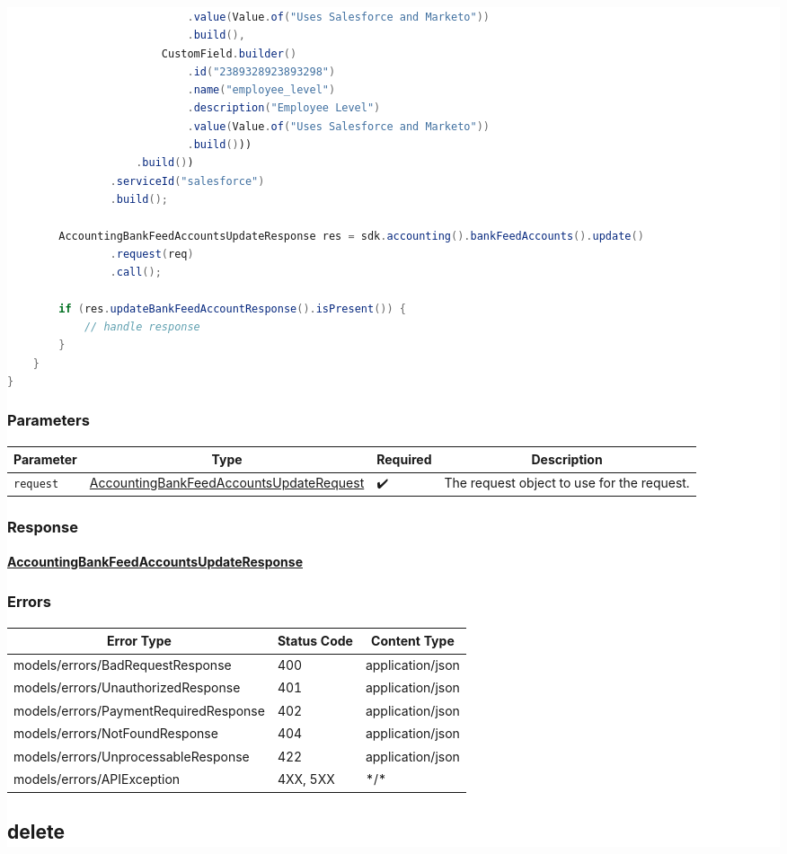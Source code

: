 ```java
                            .value(Value.of("Uses Salesforce and Marketo"))
                            .build(),
                        CustomField.builder()
                            .id("2389328923893298")
                            .name("employee_level")
                            .description("Employee Level")
                            .value(Value.of("Uses Salesforce and Marketo"))
                            .build()))
                    .build())
                .serviceId("salesforce")
                .build();

        AccountingBankFeedAccountsUpdateResponse res = sdk.accounting().bankFeedAccounts().update()
                .request(req)
                .call();

        if (res.updateBankFeedAccountResponse().isPresent()) {
            // handle response
        }
    }
}
```

### Parameters

| Parameter                                                                                                     | Type                                                                                                          | Required                                                                                                      | Description                                                                                                   |
| ------------------------------------------------------------------------------------------------------------- | ------------------------------------------------------------------------------------------------------------- | ------------------------------------------------------------------------------------------------------------- | ------------------------------------------------------------------------------------------------------------- |
| `request`                                                                                                     | [AccountingBankFeedAccountsUpdateRequest](../../models/operations/AccountingBankFeedAccountsUpdateRequest.md) | :heavy_check_mark:                                                                                            | The request object to use for the request.                                                                    |

### Response

**[AccountingBankFeedAccountsUpdateResponse](../../models/operations/AccountingBankFeedAccountsUpdateResponse.md)**

### Errors

| Error Type                            | Status Code                           | Content Type                          |
| ------------------------------------- | ------------------------------------- | ------------------------------------- |
| models/errors/BadRequestResponse      | 400                                   | application/json                      |
| models/errors/UnauthorizedResponse    | 401                                   | application/json                      |
| models/errors/PaymentRequiredResponse | 402                                   | application/json                      |
| models/errors/NotFoundResponse        | 404                                   | application/json                      |
| models/errors/UnprocessableResponse   | 422                                   | application/json                      |
| models/errors/APIException            | 4XX, 5XX                              | \*/\*                                 |

## delete
